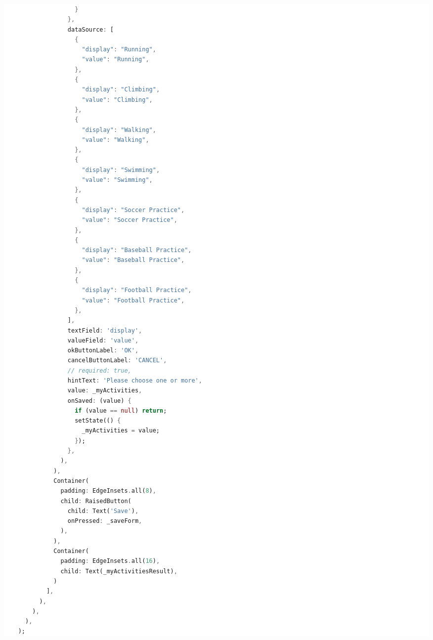 ```dart
                    }
                  },
                  dataSource: [
                    {
                      "display": "Running",
                      "value": "Running",
                    },
                    {
                      "display": "Climbing",
                      "value": "Climbing",
                    },
                    {
                      "display": "Walking",
                      "value": "Walking",
                    },
                    {
                      "display": "Swimming",
                      "value": "Swimming",
                    },
                    {
                      "display": "Soccer Practice",
                      "value": "Soccer Practice",
                    },
                    {
                      "display": "Baseball Practice",
                      "value": "Baseball Practice",
                    },
                    {
                      "display": "Football Practice",
                      "value": "Football Practice",
                    },
                  ],
                  textField: 'display',
                  valueField: 'value',
                  okButtonLabel: 'OK',
                  cancelButtonLabel: 'CANCEL',
                  // required: true,
                  hintText: 'Please choose one or more',
                  value: _myActivities,
                  onSaved: (value) {
                    if (value == null) return;
                    setState(() {
                      _myActivities = value;
                    });
                  },
                ),
              ),
              Container(
                padding: EdgeInsets.all(8),                
                child: RaisedButton(
                  child: Text('Save'),
                  onPressed: _saveForm,
                ),
              ),
              Container(
                padding: EdgeInsets.all(16),
                child: Text(_myActivitiesResult),
              )
            ],
          ),
        ),
      ),
    );
```